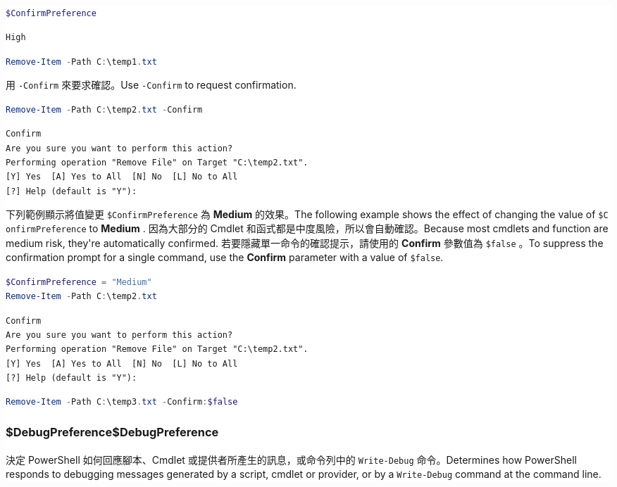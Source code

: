 ```powershell
$ConfirmPreference
```

```Output
High
```

```powershell
Remove-Item -Path C:\temp1.txt
```

<span data-ttu-id="0809c-186">用 `-Confirm` 來要求確認。</span><span class="sxs-lookup"><span data-stu-id="0809c-186">Use `-Confirm` to request confirmation.</span></span>

```powershell
Remove-Item -Path C:\temp2.txt -Confirm
```

```Output
Confirm
Are you sure you want to perform this action?
Performing operation "Remove File" on Target "C:\temp2.txt".
[Y] Yes  [A] Yes to All  [N] No  [L] No to All
[?] Help (default is "Y"):
```

<span data-ttu-id="0809c-187">下列範例顯示將值變更 `$ConfirmPreference` 為 **Medium** 的效果。</span><span class="sxs-lookup"><span data-stu-id="0809c-187">The following example shows the effect of changing the value of `$ConfirmPreference` to **Medium** .</span></span> <span data-ttu-id="0809c-188">因為大部分的 Cmdlet 和函式都是中度風險，所以會自動確認。</span><span class="sxs-lookup"><span data-stu-id="0809c-188">Because most cmdlets and function are medium risk, they're automatically confirmed.</span></span> <span data-ttu-id="0809c-189">若要隱藏單一命令的確認提示，請使用的 **Confirm** 參數值為 `$false` 。</span><span class="sxs-lookup"><span data-stu-id="0809c-189">To suppress the confirmation prompt for a single command, use the **Confirm** parameter with a value of `$false`.</span></span>

```powershell
$ConfirmPreference = "Medium"
Remove-Item -Path C:\temp2.txt
```

```Output
Confirm
Are you sure you want to perform this action?
Performing operation "Remove File" on Target "C:\temp2.txt".
[Y] Yes  [A] Yes to All  [N] No  [L] No to All
[?] Help (default is "Y"):
```

```powershell
Remove-Item -Path C:\temp3.txt -Confirm:$false
```

### <a name="debugpreference"></a><span data-ttu-id="0809c-190">\$DebugPreference</span><span class="sxs-lookup"><span data-stu-id="0809c-190">\$DebugPreference</span></span>

<span data-ttu-id="0809c-191">決定 PowerShell 如何回應腳本、Cmdlet 或提供者所產生的訊息，或命令列中的 `Write-Debug` 命令。</span><span class="sxs-lookup"><span data-stu-id="0809c-191">Determines how PowerShell responds to debugging messages generated by a script, cmdlet or provider, or by a `Write-Debug` command at the command line.</span></span>

